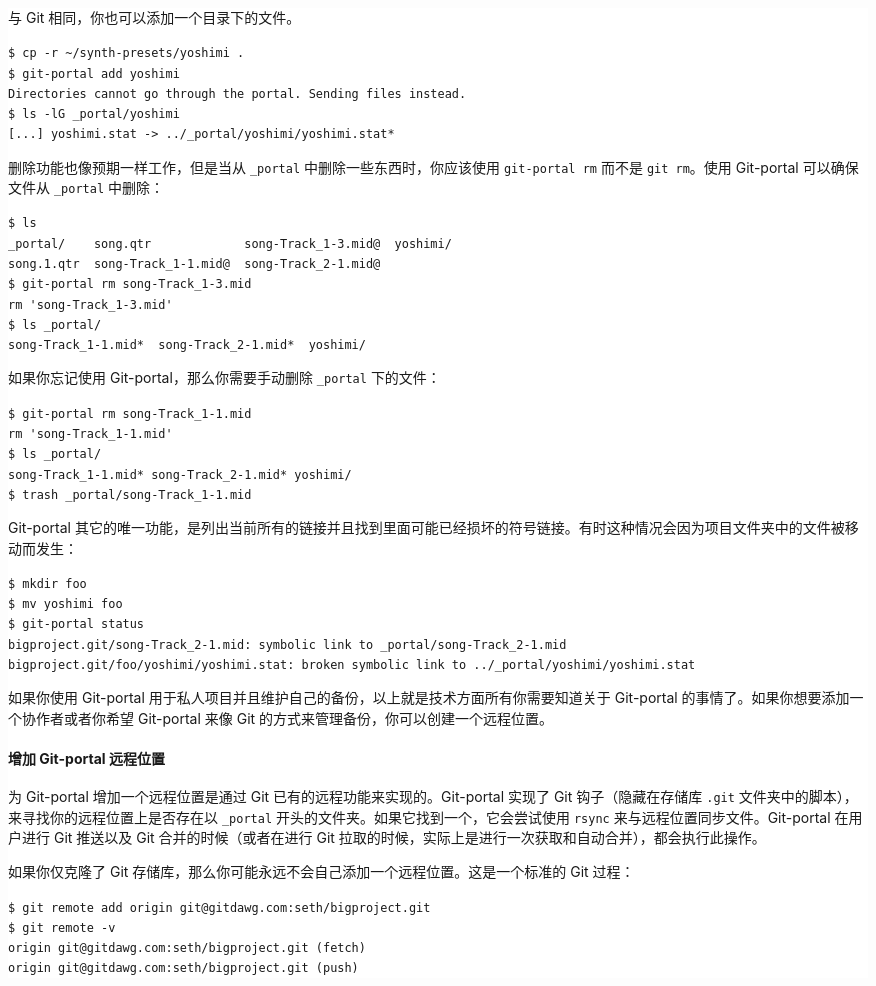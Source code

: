 与 Git 相同，你也可以添加一个目录下的文件。

```
$ cp -r ~/synth-presets/yoshimi .
$ git-portal add yoshimi
Directories cannot go through the portal. Sending files instead.
$ ls -lG _portal/yoshimi
[...] yoshimi.stat -> ../_portal/yoshimi/yoshimi.stat*
```

删除功能也像预期一样工作，但是当从 `_portal` 中删除一些东西时，你应该使用 `git-portal rm` 而不是 `git rm`。使用 Git-portal 可以确保文件从 `_portal` 中删除：

```
$ ls
_portal/    song.qtr             song-Track_1-3.mid@  yoshimi/
song.1.qtr  song-Track_1-1.mid@  song-Track_2-1.mid@
$ git-portal rm song-Track_1-3.mid
rm 'song-Track_1-3.mid'
$ ls _portal/
song-Track_1-1.mid*  song-Track_2-1.mid*  yoshimi/
```

如果你忘记使用 Git-portal，那么你需要手动删除 `_portal` 下的文件：

```
$ git-portal rm song-Track_1-1.mid
rm 'song-Track_1-1.mid'
$ ls _portal/
song-Track_1-1.mid* song-Track_2-1.mid* yoshimi/
$ trash _portal/song-Track_1-1.mid
```

Git-portal 其它的唯一功能，是列出当前所有的链接并且找到里面可能已经损坏的符号链接。有时这种情况会因为项目文件夹中的文件被移动而发生：

```
$ mkdir foo
$ mv yoshimi foo
$ git-portal status
bigproject.git/song-Track_2-1.mid: symbolic link to _portal/song-Track_2-1.mid
bigproject.git/foo/yoshimi/yoshimi.stat: broken symbolic link to ../_portal/yoshimi/yoshimi.stat
```

如果你使用 Git-portal 用于私人项目并且维护自己的备份，以上就是技术方面所有你需要知道关于 Git-portal 的事情了。如果你想要添加一个协作者或者你希望 Git-portal 来像 Git 的方式来管理备份，你可以创建一个远程位置。

#### 增加 Git-portal 远程位置

为 Git-portal 增加一个远程位置是通过 Git 已有的远程功能来实现的。Git-portal 实现了 Git 钩子（隐藏在存储库 `.git` 文件夹中的脚本），来寻找你的远程位置上是否存在以 `_portal` 开头的文件夹。如果它找到一个，它会尝试使用 `rsync` 来与远程位置同步文件。Git-portal 在用户进行 Git 推送以及 Git 合并的时候（或者在进行 Git 拉取的时候，实际上是进行一次获取和自动合并），都会执行此操作。

如果你仅克隆了 Git 存储库，那么你可能永远不会自己添加一个远程位置。这是一个标准的 Git 过程：

```
$ git remote add origin git@gitdawg.com:seth/bigproject.git
$ git remote -v
origin git@gitdawg.com:seth/bigproject.git (fetch)
origin git@gitdawg.com:seth/bigproject.git (push)
```


[#]: collector: (lujun9972)
[#]: translator: (svtter)
[#]: reviewer: (wxy)
[#]: publisher: ( )
[#]: url: ( )
[#]: subject: (Manage multimedia files with Git)
[#]: via: (https://opensource.com/article/19/4/manage-multimedia-files-git)
[#]: author: (Seth Kenlon  https://opensource.com/users/seth)
[a]: https://opensource.com/users/seth
[b]: https://github.com/lujun9972
[1]: https://opensource.com/sites/default/files/styles/image-full-size/public/lead-images/video_editing_folder_music_wave_play.png?itok=-J9rs-My (video editing dashboard)
[2]: https://opensource.com/sites/default/files/uploads/git-velocity.jpg (Graphic showing relationship between art assets and Git)
[3]: http://gitlab.com/slackermedia/git-portal.git
[4]: https://www.apress.com/gp/book/9781484241691
[5]: http://mixedsignals.ml
[6]: mailto:git@gitdawg.com
[7]: mailto:seth@example.com
[8]: https://opensource.com/article/19/4/file-sharing-git
[9]: https://git-lfs.github.com/
[10]: https://git-annex.branchable.com/
[11]: https://opensource.com/life/16/8/how-manage-binary-blobs-git-part-7
[12]: https://git-annex.branchable.com/walkthrough/